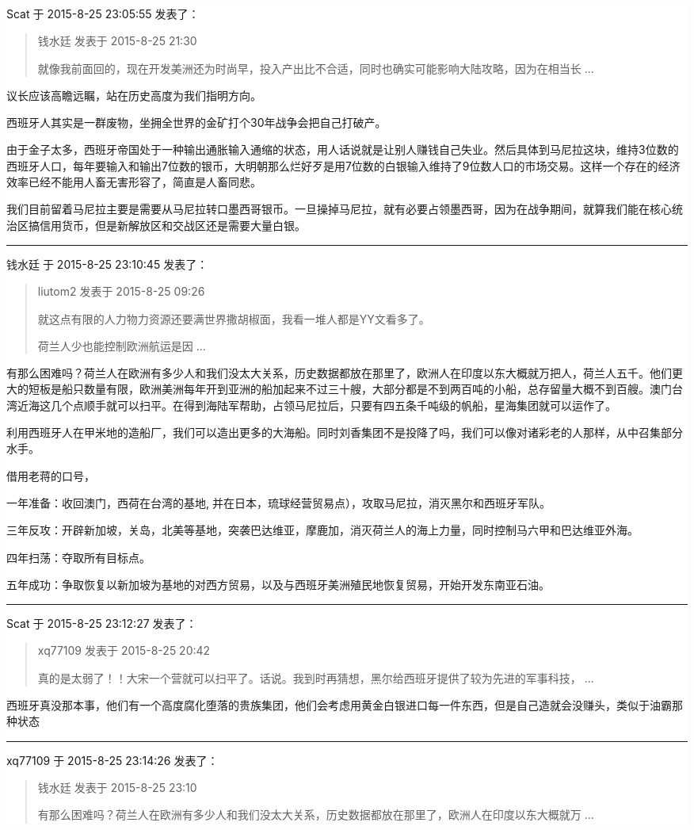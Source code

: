 Scat 于 2015-8-25 23:05:55 发表了：

> 钱水廷 发表于 2015-8-25 21:30
> 
> 就像我前面回的，现在开发美洲还为时尚早，投入产出比不合适，同时也确实可能影响大陆攻略，因为在相当长 ...



议长应该高瞻远瞩，站在历史高度为我们指明方向。

西班牙人其实是一群废物，坐拥全世界的金矿打个30年战争会把自己打破产。

由于金子太多，西班牙帝国处于一种输出通胀输入通缩的状态，用人话说就是让别人赚钱自己失业。然后具体到马尼拉这块，维持3位数的西班牙人口，每年要输入和输出7位数的银币，大明朝那么烂好歹是用7位数的白银输入维持了9位数人口的市场交易。这样一个存在的经济效率已经不能用人畜无害形容了，简直是人畜同悲。

我们目前留着马尼拉主要是需要从马尼拉转口墨西哥银币。一旦操掉马尼拉，就有必要占领墨西哥，因为在战争期间，就算我们能在核心统治区搞信用货币，但是新解放区和交战区还是需要大量白银。

---------

钱水廷 于 2015-8-25 23:10:45 发表了：

> liutom2 发表于 2015-8-25 09:26
> 
> 就这点有限的人力物力资源还要满世界撒胡椒面，我看一堆人都是YY文看多了。
> 
> 荷兰人少也能控制欧洲航运是因 ...



有那么困难吗？荷兰人在欧洲有多少人和我们没太大关系，历史数据都放在那里了，欧洲人在印度以东大概就万把人，荷兰人五千。他们更大的短板是船只数量有限，欧洲美洲每年开到亚洲的船加起来不过三十艘，大部分都是不到两百吨的小船，总存留量大概不到百艘。澳门台湾近海这几个点顺手就可以扫平。在得到海陆军帮助，占领马尼拉后，只要有四五条千吨级的帆船，星海集团就可以运作了。

利用西班牙人在甲米地的造船厂，我们可以造出更多的大海船。同时刘香集团不是投降了吗，我们可以像对诸彩老的人那样，从中召集部分水手。

借用老蒋的口号，

一年准备：收回澳门，西荷在台湾的基地, 并在日本，琉球经营贸易点），攻取马尼拉，消灭黑尔和西班牙军队。

三年反攻：开辟新加坡，关岛，北美等基地，突袭巴达维亚，摩鹿加，消灭荷兰人的海上力量，同时控制马六甲和巴达维亚外海。

四年扫荡：夺取所有目标点。

五年成功：争取恢复以新加坡为基地的对西方贸易，以及与西班牙美洲殖民地恢复贸易，开始开发东南亚石油。

---------

Scat 于 2015-8-25 23:12:27 发表了：

> xq77109 发表于 2015-8-25 20:42
> 
> 真的是太弱了！！大宋一个营就可以扫平了。话说。我到时再猜想，黑尔给西班牙提供了较为先进的军事科技， ...



西班牙真没那本事，他们有一个高度腐化堕落的贵族集团，他们会考虑用黄金白银进口每一件东西，但是自己造就会没赚头，类似于油霸那种状态

---------

xq77109 于 2015-8-25 23:14:26 发表了：

> 钱水廷 发表于 2015-8-25 23:10
> 
> 有那么困难吗？荷兰人在欧洲有多少人和我们没太大关系，历史数据都放在那里了，欧洲人在印度以东大概就万 ...
